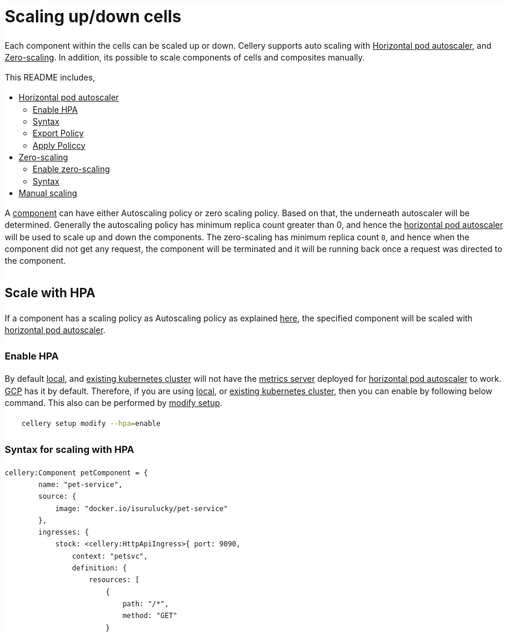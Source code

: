 # Scaling up/down cells
Each component within the cells can be scaled up or down. Cellery supports auto scaling with [Horizontal pod autoscaler](#scale-with-hpa), 
and [Zero-scaling](#zero-scaling). In addition, its possible to scale components of cells and composites manually.

This README includes,
* [Horizontal pod autoscaler](#scale-with-hpa)
    * [Enable HPA](#enable-hpa)
    * [Syntax](#syntax-for-scaling-with-hpa)
    * [Export Policy](#export-policy)
    * [Apply Policcy](#apply-policy)
* [Zero-scaling](#zero-scaling)
    * [Enable zero-scaling](#enable-zero-scaling)
    * [Syntax](#syntax-for-zero-scaling)
* [Manual scaling](#manual-scaling)

A [component](https://github.com/wso2-cellery/spec/tree/master#component) can have either Autoscaling policy or zero scaling policy. Based on that, the underneath autoscaler will be determined. 
Generally the autoscaling policy has minimum replica count greater than 0, and hence the [horizontal pod autoscaler](https://kubernetes.io/docs/tasks/run-application/horizontal-pod-autoscale/)
will be used to scale up and down the components. The zero-scaling has minimum replica count `0`, and hence when the 
component did not get any request, the component will be terminated and it will be running back once a request was directed to the component. 

## Scale with HPA
If a component has a scaling policy as Autoscaling policy as explained [here](cellery-syntax.md#autoscaling), the specified 
component will be scaled with [horizontal pod autoscaler](https://kubernetes.io/docs/tasks/run-application/horizontal-pod-autoscale/). 

### Enable HPA
By default [local](setup/local-setup.md), and [existing kubernetes cluster](setup/existing-cluster.md) will not have the 
[metrics server](https://github.com/kubernetes-incubator/metrics-server) deployed for 
[horizontal pod autoscaler](https://kubernetes.io/docs/tasks/run-application/horizontal-pod-autoscale/) to work. [GCP](setup/gcp-setup.md) has it by default.
Therefore, if you are using [local](setup/local-setup.md), or [existing kubernetes cluster](setup/existing-cluster.md), 
then you can enable by following below command. This also can be performed by [modify setup](setup/modify-setup.md).

```bash
    cellery setup modify --hpa=enable
```

### Syntax for scaling with HPA
```ballerina
cellery:Component petComponent = {
        name: "pet-service",
        source: {
            image: "docker.io/isurulucky/pet-service"
        },
        ingresses: {
            stock: <cellery:HttpApiIngress>{ port: 9090,
                context: "petsvc",
                definition: {
                    resources: [
                        {
                            path: "/*",
                            method: "GET"
                        }
```